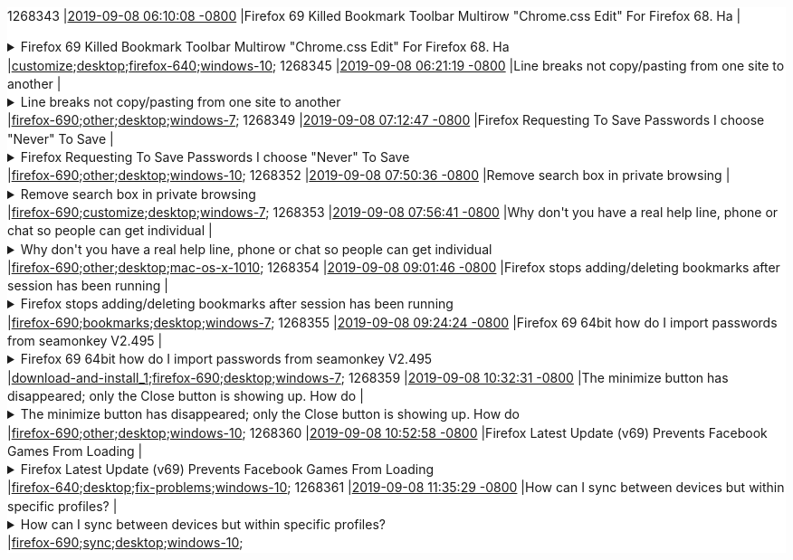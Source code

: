 1268343 |[2019-09-08 06:10:08 -0800](https://support.mozilla.org/questions/1268343) |Firefox 69 Killed Bookmark Toolbar Multirow "Chrome.css Edit" For Firefox 68. Ha |<details><summary>Firefox 69 Killed Bookmark Toolbar Multirow "Chrome.css Edit" For Firefox 68. Ha</summary></details> |[customize](https://support.mozilla.org/en-US/questions/firefox?tagged=customize);[desktop](https://support.mozilla.org/en-US/questions/firefox?tagged=desktop);[firefox-640](https://support.mozilla.org/en-US/questions/firefox?tagged=firefox-640);[windows-10](https://support.mozilla.org/en-US/questions/firefox?tagged=windows-10);
1268345 |[2019-09-08 06:21:19 -0800](https://support.mozilla.org/questions/1268345) |Line breaks not copy/pasting from one site to another |<details><summary>Line breaks not copy/pasting from one site to another</summary></details> |[firefox-690](https://support.mozilla.org/en-US/questions/firefox?tagged=firefox-690);[other](https://support.mozilla.org/en-US/questions/firefox?tagged=other);[desktop](https://support.mozilla.org/en-US/questions/firefox?tagged=desktop);[windows-7](https://support.mozilla.org/en-US/questions/firefox?tagged=windows-7);
1268349 |[2019-09-08 07:12:47 -0800](https://support.mozilla.org/questions/1268349) |Firefox Requesting To Save Passwords I choose "Never" To Save |<details><summary>Firefox Requesting To Save Passwords I choose "Never" To Save</summary></details> |[firefox-690](https://support.mozilla.org/en-US/questions/firefox?tagged=firefox-690);[other](https://support.mozilla.org/en-US/questions/firefox?tagged=other);[desktop](https://support.mozilla.org/en-US/questions/firefox?tagged=desktop);[windows-10](https://support.mozilla.org/en-US/questions/firefox?tagged=windows-10);
1268352 |[2019-09-08 07:50:36 -0800](https://support.mozilla.org/questions/1268352) |Remove search box in private browsing |<details><summary>Remove search box in private browsing</summary></details> |[firefox-690](https://support.mozilla.org/en-US/questions/firefox?tagged=firefox-690);[customize](https://support.mozilla.org/en-US/questions/firefox?tagged=customize);[desktop](https://support.mozilla.org/en-US/questions/firefox?tagged=desktop);[windows-7](https://support.mozilla.org/en-US/questions/firefox?tagged=windows-7);
1268353 |[2019-09-08 07:56:41 -0800](https://support.mozilla.org/questions/1268353) |Why don't you have a real help line, phone or chat so people can get individual  |<details><summary>Why don't you have a real help line, phone or chat so people can get individual </summary></details> |[firefox-690](https://support.mozilla.org/en-US/questions/firefox?tagged=firefox-690);[other](https://support.mozilla.org/en-US/questions/firefox?tagged=other);[desktop](https://support.mozilla.org/en-US/questions/firefox?tagged=desktop);[mac-os-x-1010](https://support.mozilla.org/en-US/questions/firefox?tagged=mac-os-x-1010);
1268354 |[2019-09-08 09:01:46 -0800](https://support.mozilla.org/questions/1268354) |Firefox stops adding/deleting bookmarks after session has been running |<details><summary>Firefox stops adding/deleting bookmarks after session has been running</summary></details> |[firefox-690](https://support.mozilla.org/en-US/questions/firefox?tagged=firefox-690);[bookmarks](https://support.mozilla.org/en-US/questions/firefox?tagged=bookmarks);[desktop](https://support.mozilla.org/en-US/questions/firefox?tagged=desktop);[windows-7](https://support.mozilla.org/en-US/questions/firefox?tagged=windows-7);
1268355 |[2019-09-08 09:24:24 -0800](https://support.mozilla.org/questions/1268355) |Firefox 69 64bit how do I import passwords from seamonkey V2.495 |<details><summary>Firefox 69 64bit how do I import passwords from seamonkey V2.495</summary></details> |[download-and-install_1](https://support.mozilla.org/en-US/questions/firefox?tagged=download-and-install_1);[firefox-690](https://support.mozilla.org/en-US/questions/firefox?tagged=firefox-690);[desktop](https://support.mozilla.org/en-US/questions/firefox?tagged=desktop);[windows-7](https://support.mozilla.org/en-US/questions/firefox?tagged=windows-7);
1268359 |[2019-09-08 10:32:31 -0800](https://support.mozilla.org/questions/1268359) |The minimize button has disappeared; only the Close button is showing up. How do |<details><summary>The minimize button has disappeared; only the Close button is showing up. How do</summary></details> |[firefox-690](https://support.mozilla.org/en-US/questions/firefox?tagged=firefox-690);[other](https://support.mozilla.org/en-US/questions/firefox?tagged=other);[desktop](https://support.mozilla.org/en-US/questions/firefox?tagged=desktop);[windows-10](https://support.mozilla.org/en-US/questions/firefox?tagged=windows-10);
1268360 |[2019-09-08 10:52:58 -0800](https://support.mozilla.org/questions/1268360) |Firefox Latest Update (v69) Prevents Facebook Games From Loading |<details><summary>Firefox Latest Update (v69) Prevents Facebook Games From Loading</summary></details> |[firefox-640](https://support.mozilla.org/en-US/questions/firefox?tagged=firefox-640);[desktop](https://support.mozilla.org/en-US/questions/firefox?tagged=desktop);[fix-problems](https://support.mozilla.org/en-US/questions/firefox?tagged=fix-problems);[windows-10](https://support.mozilla.org/en-US/questions/firefox?tagged=windows-10);
1268361 |[2019-09-08 11:35:29 -0800](https://support.mozilla.org/questions/1268361) |How can I sync between devices but within specific profiles? |<details><summary>How can I sync between devices but within specific profiles?</summary></details> |[firefox-690](https://support.mozilla.org/en-US/questions/firefox?tagged=firefox-690);[sync](https://support.mozilla.org/en-US/questions/firefox?tagged=sync);[desktop](https://support.mozilla.org/en-US/questions/firefox?tagged=desktop);[windows-10](https://support.mozilla.org/en-US/questions/firefox?tagged=windows-10);